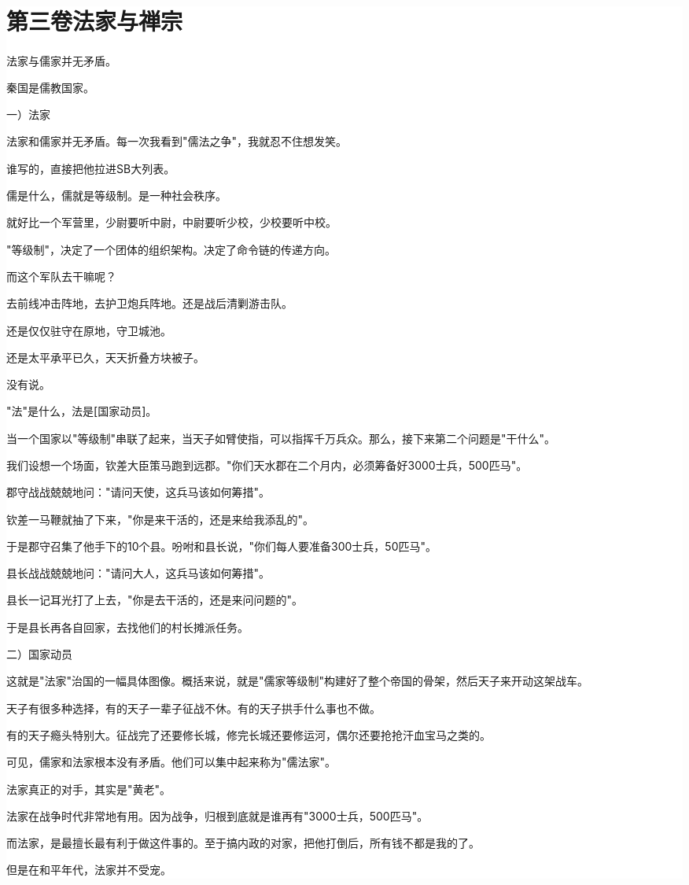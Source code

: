 # 第三卷法家与禅宗

法家与儒家并无矛盾。

秦国是儒教国家。

一）法家

法家和儒家并无矛盾。每一次我看到"儒法之争"，我就忍不住想发笑。

谁写的，直接把他拉进SB大列表。

儒是什么，儒就是等级制。是一种社会秩序。

就好比一个军营里，少尉要听中尉，中尉要听少校，少校要听中校。

"等级制"，决定了一个团体的组织架构。决定了命令链的传递方向。

而这个军队去干嘛呢？

去前线冲击阵地，去护卫炮兵阵地。还是战后清剿游击队。

还是仅仅驻守在原地，守卫城池。

还是太平承平已久，天天折叠方块被子。

没有说。

"法"是什么，法是[国家动员]。

当一个国家以"等级制"串联了起来，当天子如臂使指，可以指挥千万兵众。那么，接下来第二个问题是"干什么"。

我们设想一个场面，钦差大臣策马跑到远郡。"你们天水郡在二个月内，必须筹备好3000士兵，500匹马"。

郡守战战兢兢地问："请问天使，这兵马该如何筹措"。

钦差一马鞭就抽了下来，"你是来干活的，还是来给我添乱的"。

于是郡守召集了他手下的10个县。吩咐和县长说，"你们每人要准备300士兵，50匹马"。

县长战战兢兢地问："请问大人，这兵马该如何筹措"。

县长一记耳光打了上去，"你是去干活的，还是来问问题的"。

于是县长再各自回家，去找他们的村长摊派任务。

二）国家动员

这就是"法家"治国的一幅具体图像。概括来说，就是"儒家等级制"构建好了整个帝国的骨架，然后天子来开动这架战车。

天子有很多种选择，有的天子一辈子征战不休。有的天子拱手什么事也不做。

有的天子瘾头特别大。征战完了还要修长城，修完长城还要修运河，偶尔还要抢抢汗血宝马之类的。

可见，儒家和法家根本没有矛盾。他们可以集中起来称为"儒法家"。

法家真正的对手，其实是"黄老"。

法家在战争时代非常地有用。因为战争，归根到底就是谁再有"3000士兵，500匹马"。

而法家，是最擅长最有利于做这件事的。至于搞内政的对家，把他打倒后，所有钱不都是我的了。

但是在和平年代，法家并不受宠。
